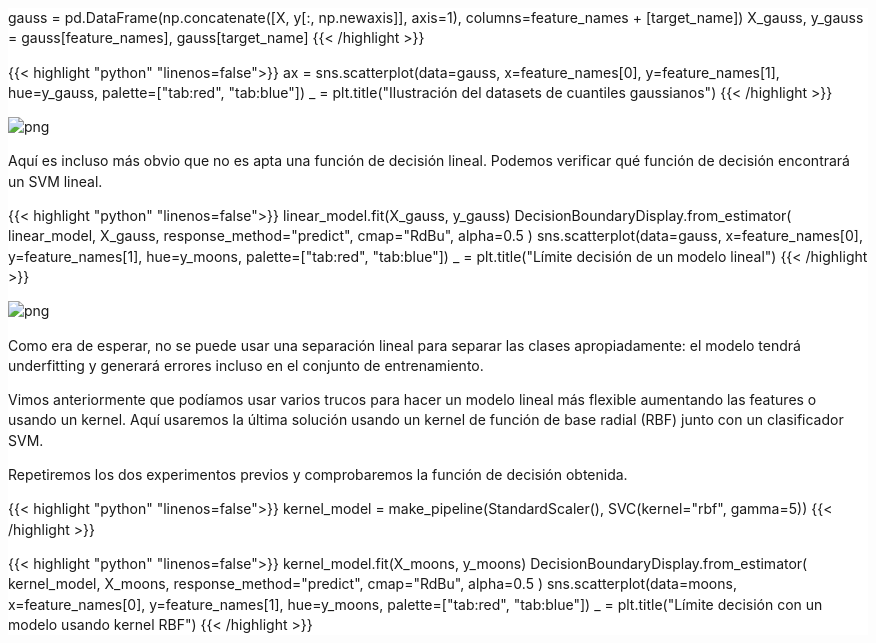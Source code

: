 gauss = pd.DataFrame(np.concatenate([X, y[:, np.newaxis]], axis=1),
                     columns=feature_names + [target_name])
X_gauss, y_gauss = gauss[feature_names], gauss[target_name]
{{< /highlight >}}


{{< highlight "python" "linenos=false">}}
ax = sns.scatterplot(data=gauss, x=feature_names[0], y=feature_names[1],
                hue=y_gauss, palette=["tab:red", "tab:blue"])
_ = plt.title("Ilustración del datasets de cuantiles gaussianos")
{{< /highlight >}}


    
![png](/images/output_149_0.png)
    


Aquí es incluso más obvio que no es apta una función de decisión lineal. Podemos verificar qué función de decisión encontrará un SVM lineal.


{{< highlight "python" "linenos=false">}}
linear_model.fit(X_gauss, y_gauss)
DecisionBoundaryDisplay.from_estimator(
    linear_model, X_gauss, response_method="predict", cmap="RdBu", alpha=0.5
)
sns.scatterplot(data=gauss, x=feature_names[0], y=feature_names[1],
                hue=y_moons, palette=["tab:red", "tab:blue"])
_ = plt.title("Límite decisión de un modelo lineal")
{{< /highlight >}}


    
![png](/images/output_151_0.png)
    


Como era de esperar, no se puede usar una separación lineal para separar las clases apropiadamente: el modelo tendrá underfitting y generará errores incluso en el conjunto de entrenamiento.

Vimos anteriormente que podíamos usar varios trucos para hacer un modelo lineal más flexible aumentando las features o usando un kernel. Aquí usaremos la última solución usando un kernel de función de base radial (RBF) junto con un clasificador SVM.

Repetiremos los dos experimentos previos y comprobaremos la función de decisión obtenida.


{{< highlight "python" "linenos=false">}}
kernel_model = make_pipeline(StandardScaler(), SVC(kernel="rbf", gamma=5))
{{< /highlight >}}


{{< highlight "python" "linenos=false">}}
kernel_model.fit(X_moons, y_moons)
DecisionBoundaryDisplay.from_estimator(
    kernel_model, X_moons, response_method="predict", cmap="RdBu", alpha=0.5
)
sns.scatterplot(data=moons, x=feature_names[0], y=feature_names[1],
                hue=y_moons, palette=["tab:red", "tab:blue"])
_ = plt.title("Límite decisión con un modelo usando kernel RBF")
{{< /highlight >}}
